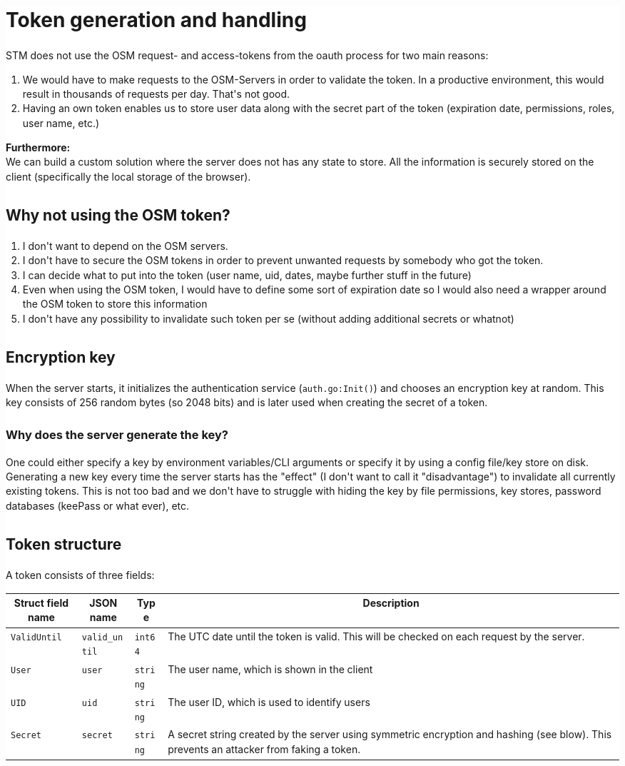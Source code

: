 # Token generation and handling

STM does not use the OSM request- and access-tokens from the oauth process for two main reasons:

1. We would have to make requests to the OSM-Servers in order to validate the token. In a productive environment, this would result in thousands of requests per day. That's not good.
2. Having an own token enables us to store user data along with the secret part of the token (expiration date, permissions, roles, user name, etc.)

**Furthermore:**<br>
We can build a custom solution where the server does not has any state to store.
All the information is securely stored on the client (specifically the local storage of the browser).

## Why not using the OSM token?

1. I don't want to depend on the OSM servers.
2. I don't have to secure the OSM tokens in order to prevent unwanted requests by somebody who got the token.
3. I can decide what to put into the token (user name, uid, dates, maybe further stuff in the future)
4. Even when using the OSM token, I would have to define some sort of expiration date so I would also need a wrapper around the OSM token to store this information
5. I don't have any possibility to invalidate such token per se (without adding additional secrets or whatnot)

## Encryption key

When the server starts, it initializes the authentication service (`auth.go:Init()`) and chooses an encryption key at random.
This key consists of 256 random bytes (so 2048 bits) and is later used when creating the secret of a token.

### Why does the server generate the key?

One could either specify a key by environment variables/CLI arguments or specify it by using a config file/key store on disk.
Generating a new key every time the server starts has the "effect" (I don't want to call it "disadvantage") to invalidate all currently existing tokens.
This is not too bad and we don't have to struggle with hiding the key by file permissions, key stores, password databases (keePass or what ever), etc.

## Token structure

A token consists of three fields:

| Struct field name | JSON name | Type | Description |
| ----------------- | --------- | ---- | ----------- |
| `ValidUntil` | `valid_until` | `int64` | The UTC date until the token is valid. This will be checked on each request by the server. |
| `User` | `user` | `string` | The user name, which is shown in the client
| `UID` | `uid` | `string` | The user ID, which is used to identify users
| `Secret` | `secret` | `string` | A secret string created by the server using symmetric encryption and hashing (see blow). This prevents an attacker from faking a token.
